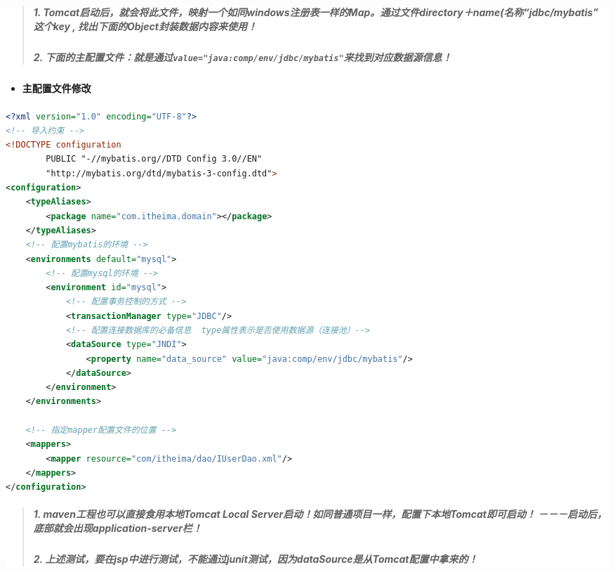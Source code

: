 > ##### 1. Tomcat启动后，就会将此文件，映射一个如同windows注册表一样的Map。通过文件directory＋name(名称“jdbc/mybatis” 这个key , 找出下面的Object封装数据内容来使用！
>
> ##### 2. 下面的主配置文件：就是通过`value="java:comp/env/jdbc/mybatis"`来找到对应数据源信息！

- #### 主配置文件修改

```xml
<?xml version="1.0" encoding="UTF-8"?>
<!-- 导入约束 -->
<!DOCTYPE configuration
        PUBLIC "-//mybatis.org//DTD Config 3.0//EN"
        "http://mybatis.org/dtd/mybatis-3-config.dtd">
<configuration>
    <typeAliases>
        <package name="com.itheima.domain"></package>
    </typeAliases>
    <!-- 配置mybatis的环境 -->
    <environments default="mysql">
        <!-- 配置mysql的环境 -->
        <environment id="mysql">
            <!-- 配置事务控制的方式 -->
            <transactionManager type="JDBC"/>
            <!-- 配置连接数据库的必备信息  type属性表示是否使用数据源（连接池）-->
            <dataSource type="JNDI">
                <property name="data_source" value="java:comp/env/jdbc/mybatis"/>
            </dataSource>
        </environment>
    </environments>

    <!-- 指定mapper配置文件的位置 -->
    <mappers>
        <mapper resource="com/itheima/dao/IUserDao.xml"/>
    </mappers>
</configuration>
```

> ##### 1. maven工程也可以直接食用本地Tomcat Local Server启动！如同普通项目一样，配置下本地Tomcat即可启动！ －－－启动后，底部就会出现application-server栏！
>
> ##### 2. 上述测试，要在jsp中进行测试，不能通过junit测试，因为dataSource是从Tomcat配置中拿来的！











